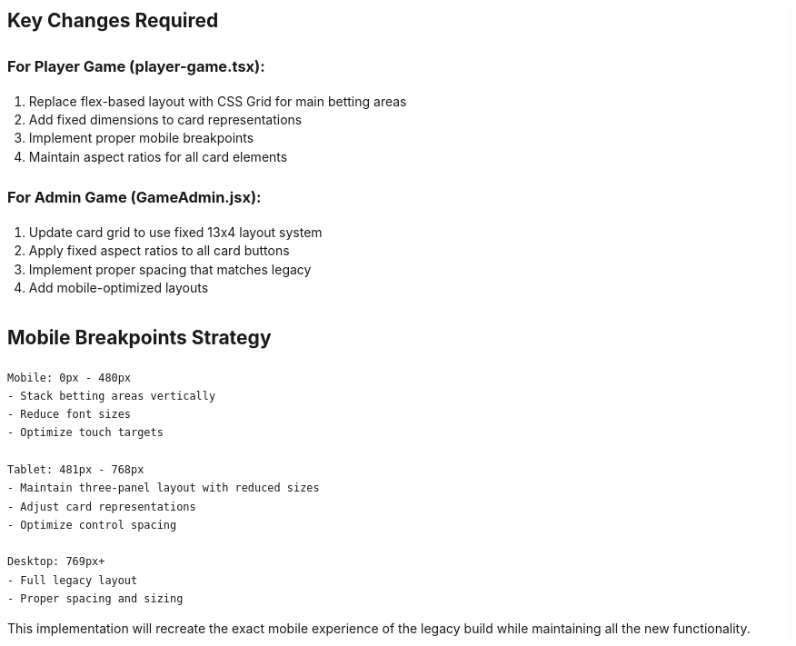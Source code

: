 ## Key Changes Required

### For Player Game (player-game.tsx):
1. Replace flex-based layout with CSS Grid for main betting areas
2. Add fixed dimensions to card representations
3. Implement proper mobile breakpoints
4. Maintain aspect ratios for all card elements

### For Admin Game (GameAdmin.jsx):
1. Update card grid to use fixed 13x4 layout system
2. Apply fixed aspect ratios to all card buttons
3. Implement proper spacing that matches legacy
4. Add mobile-optimized layouts

## Mobile Breakpoints Strategy

```
Mobile: 0px - 480px
- Stack betting areas vertically
- Reduce font sizes
- Optimize touch targets

Tablet: 481px - 768px  
- Maintain three-panel layout with reduced sizes
- Adjust card representations
- Optimize control spacing

Desktop: 769px+
- Full legacy layout
- Proper spacing and sizing
```

This implementation will recreate the exact mobile experience of the legacy build while maintaining all the new functionality.